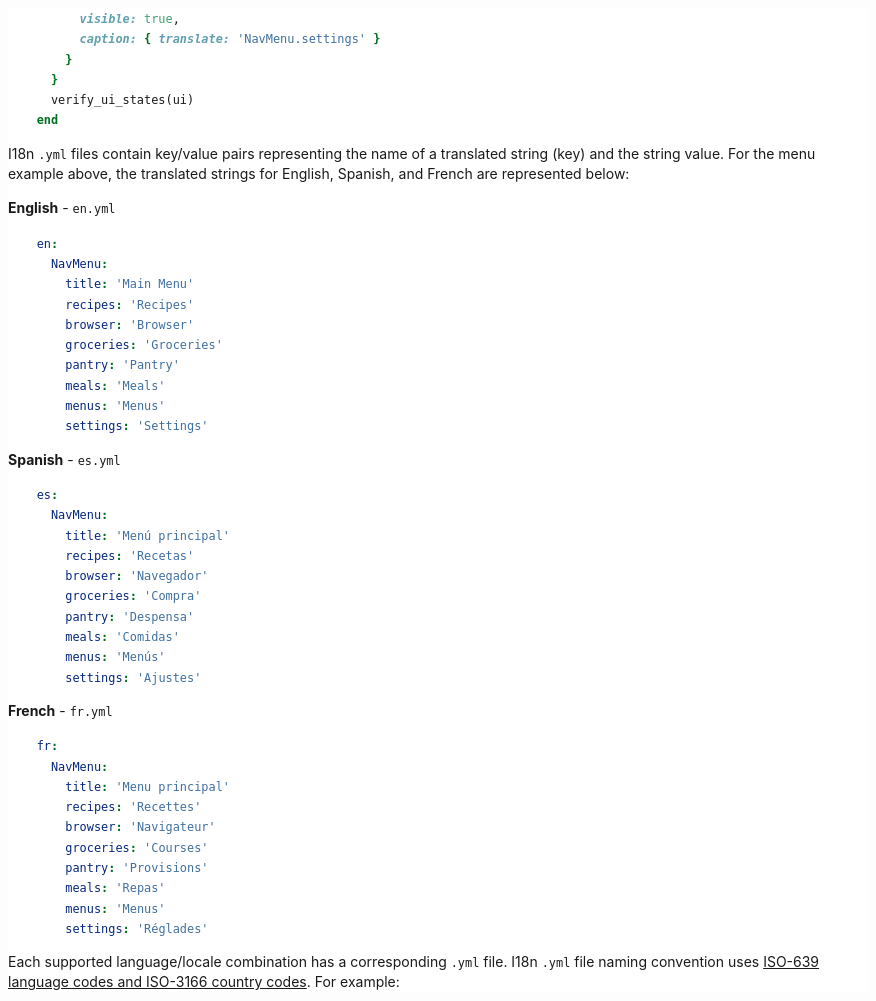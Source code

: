 ```ruby
          visible: true,
          caption: { translate: 'NavMenu.settings' }
        }
      }
      verify_ui_states(ui)
    end
```
I18n `.yml` files contain key/value pairs representing the name of a translated string (key) and the string value. For the
menu example above, the translated strings for English, Spanish, and French are represented below:

**English** - `en.yml`
```yaml
    en:
      NavMenu:
        title: 'Main Menu'
        recipes: 'Recipes'
        browser: 'Browser'
        groceries: 'Groceries'
        pantry: 'Pantry'
        meals: 'Meals'
        menus: 'Menus'
        settings: 'Settings'
```
**Spanish** - `es.yml`
```yaml
    es:
      NavMenu:
        title: 'Menú principal'
        recipes: 'Recetas'
        browser: 'Navegador'
        groceries: 'Compra'
        pantry: 'Despensa'
        meals: 'Comidas'
        menus: 'Menús'
        settings: 'Ajustes'
```
**French** - `fr.yml`
```yaml
    fr:
      NavMenu:
        title: 'Menu principal'
        recipes: 'Recettes'
        browser: 'Navigateur'
        groceries: 'Courses'
        pantry: 'Provisions'
        meals: 'Repas'
        menus: 'Menus'
        settings: 'Réglades'
```

Each supported language/locale combination has a corresponding `.yml` file. I18n `.yml` file naming convention uses
[ISO-639 language codes and ISO-3166 country codes](https://docs.oracle.com/cd/E13214_01/wli/docs92/xref/xqisocodes.html). For example:

